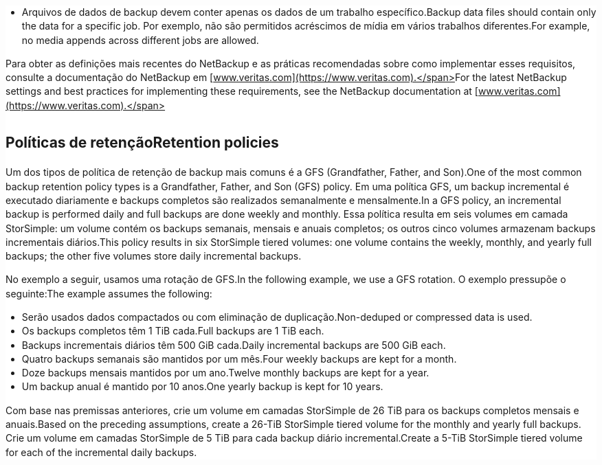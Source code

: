 -   <span data-ttu-id="1dbb7-283">Arquivos de dados de backup devem conter apenas os dados de um trabalho específico.</span><span class="sxs-lookup"><span data-stu-id="1dbb7-283">Backup data files should contain only the data for a specific job.</span></span> <span data-ttu-id="1dbb7-284">Por exemplo, não são permitidos acréscimos de mídia em vários trabalhos diferentes.</span><span class="sxs-lookup"><span data-stu-id="1dbb7-284">For example, no media appends across different jobs are allowed.</span></span>

<span data-ttu-id="1dbb7-285">Para obter as definições mais recentes do NetBackup e as práticas recomendadas sobre como implementar esses requisitos, consulte a documentação do NetBackup em [www.veritas.com](https://www.veritas.com).</span><span class="sxs-lookup"><span data-stu-id="1dbb7-285">For the latest NetBackup settings and best practices for implementing these requirements, see the NetBackup documentation at [www.veritas.com](https://www.veritas.com).</span></span>


## <a name="retention-policies"></a><span data-ttu-id="1dbb7-286">Políticas de retenção</span><span class="sxs-lookup"><span data-stu-id="1dbb7-286">Retention policies</span></span>

<span data-ttu-id="1dbb7-287">Um dos tipos de política de retenção de backup mais comuns é a GFS (Grandfather, Father, and Son).</span><span class="sxs-lookup"><span data-stu-id="1dbb7-287">One of the most common backup retention policy types is a Grandfather, Father, and Son (GFS) policy.</span></span> <span data-ttu-id="1dbb7-288">Em uma política GFS, um backup incremental é executado diariamente e backups completos são realizados semanalmente e mensalmente.</span><span class="sxs-lookup"><span data-stu-id="1dbb7-288">In a GFS policy, an incremental backup is performed daily and full backups are done weekly and monthly.</span></span> <span data-ttu-id="1dbb7-289">Essa política resulta em seis volumes em camada StorSimple: um volume contém os backups semanais, mensais e anuais completos; os outros cinco volumes armazenam backups incrementais diários.</span><span class="sxs-lookup"><span data-stu-id="1dbb7-289">This policy results in six StorSimple tiered volumes: one volume contains the weekly, monthly, and yearly full backups; the other five volumes store daily incremental backups.</span></span>

<span data-ttu-id="1dbb7-290">No exemplo a seguir, usamos uma rotação de GFS.</span><span class="sxs-lookup"><span data-stu-id="1dbb7-290">In the following example, we use a GFS rotation.</span></span> <span data-ttu-id="1dbb7-291">O exemplo pressupõe o seguinte:</span><span class="sxs-lookup"><span data-stu-id="1dbb7-291">The example assumes the following:</span></span>

-   <span data-ttu-id="1dbb7-292">Serão usados dados compactados ou com eliminação de duplicação.</span><span class="sxs-lookup"><span data-stu-id="1dbb7-292">Non-deduped or compressed data is used.</span></span>
-   <span data-ttu-id="1dbb7-293">Os backups completos têm 1 TiB cada.</span><span class="sxs-lookup"><span data-stu-id="1dbb7-293">Full backups are 1 TiB each.</span></span>
-   <span data-ttu-id="1dbb7-294">Backups incrementais diários têm 500 GiB cada.</span><span class="sxs-lookup"><span data-stu-id="1dbb7-294">Daily incremental backups are 500 GiB each.</span></span>
-   <span data-ttu-id="1dbb7-295">Quatro backups semanais são mantidos por um mês.</span><span class="sxs-lookup"><span data-stu-id="1dbb7-295">Four weekly backups are kept for a month.</span></span>
-   <span data-ttu-id="1dbb7-296">Doze backups mensais mantidos por um ano.</span><span class="sxs-lookup"><span data-stu-id="1dbb7-296">Twelve monthly backups are kept for a year.</span></span>
-   <span data-ttu-id="1dbb7-297">Um backup anual é mantido por 10 anos.</span><span class="sxs-lookup"><span data-stu-id="1dbb7-297">One yearly backup is kept for 10 years.</span></span>

<span data-ttu-id="1dbb7-298">Com base nas premissas anteriores, crie um volume em camadas StorSimple de 26 TiB para os backups completos mensais e anuais.</span><span class="sxs-lookup"><span data-stu-id="1dbb7-298">Based on the preceding assumptions, create a 26-TiB StorSimple tiered volume for the monthly and yearly full backups.</span></span> <span data-ttu-id="1dbb7-299">Crie um volume em camadas StorSimple de 5 TiB para cada backup diário incremental.</span><span class="sxs-lookup"><span data-stu-id="1dbb7-299">Create a 5-TiB StorSimple tiered volume for each of the incremental daily backups.</span></span>
